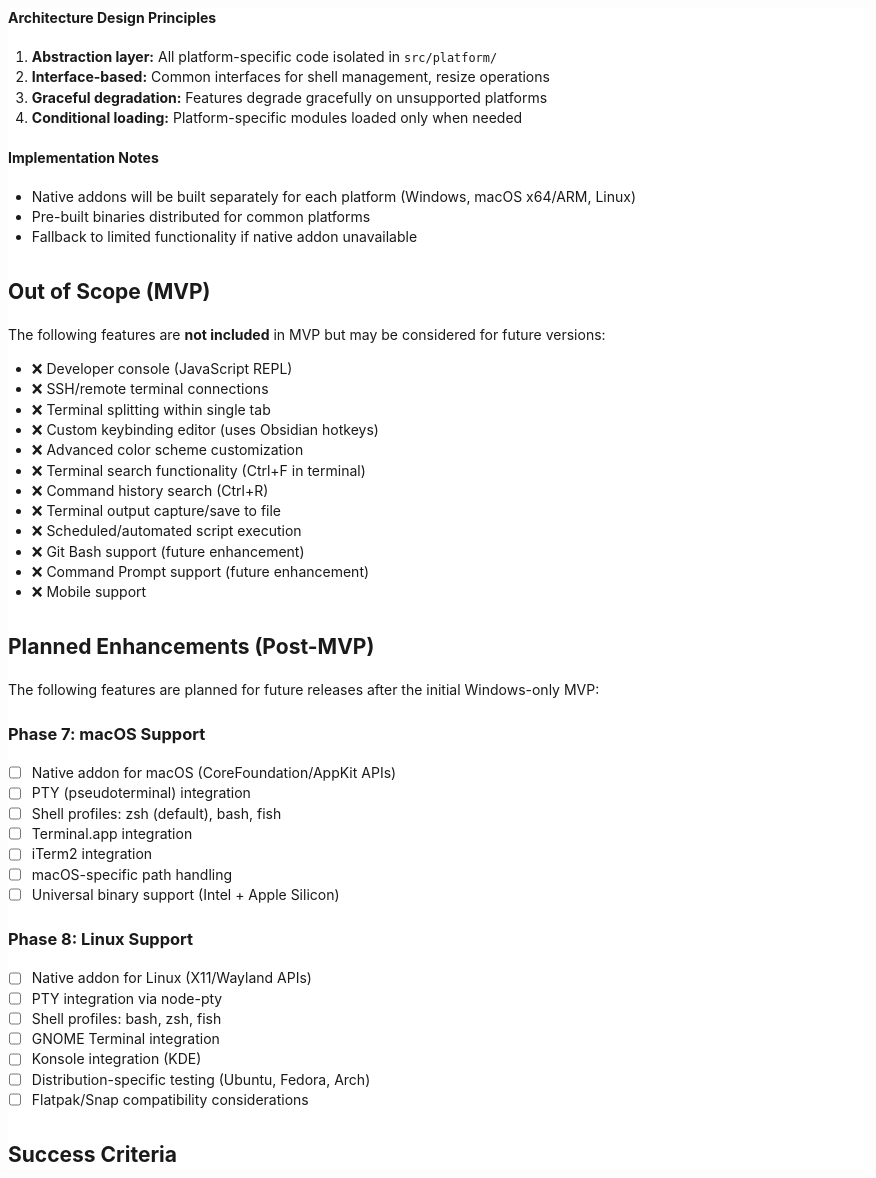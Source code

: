 #### Architecture Design Principles
1. **Abstraction layer:** All platform-specific code isolated in `src/platform/`
2. **Interface-based:** Common interfaces for shell management, resize operations
3. **Graceful degradation:** Features degrade gracefully on unsupported platforms
4. **Conditional loading:** Platform-specific modules loaded only when needed

#### Implementation Notes
- Native addons will be built separately for each platform (Windows, macOS x64/ARM, Linux)
- Pre-built binaries distributed for common platforms
- Fallback to limited functionality if native addon unavailable

## Out of Scope (MVP)

The following features are **not included** in MVP but may be considered for future versions:

- ❌ Developer console (JavaScript REPL)
- ❌ SSH/remote terminal connections
- ❌ Terminal splitting within single tab
- ❌ Custom keybinding editor (uses Obsidian hotkeys)
- ❌ Advanced color scheme customization
- ❌ Terminal search functionality (Ctrl+F in terminal)
- ❌ Command history search (Ctrl+R)
- ❌ Terminal output capture/save to file
- ❌ Scheduled/automated script execution
- ❌ Git Bash support (future enhancement)
- ❌ Command Prompt support (future enhancement)
- ❌ Mobile support

## Planned Enhancements (Post-MVP)

The following features are planned for future releases after the initial Windows-only MVP:

### Phase 7: macOS Support
- [ ] Native addon for macOS (CoreFoundation/AppKit APIs)
- [ ] PTY (pseudoterminal) integration
- [ ] Shell profiles: zsh (default), bash, fish
- [ ] Terminal.app integration
- [ ] iTerm2 integration
- [ ] macOS-specific path handling
- [ ] Universal binary support (Intel + Apple Silicon)

### Phase 8: Linux Support
- [ ] Native addon for Linux (X11/Wayland APIs)
- [ ] PTY integration via node-pty
- [ ] Shell profiles: bash, zsh, fish
- [ ] GNOME Terminal integration
- [ ] Konsole integration (KDE)
- [ ] Distribution-specific testing (Ubuntu, Fedora, Arch)
- [ ] Flatpak/Snap compatibility considerations

## Success Criteria
